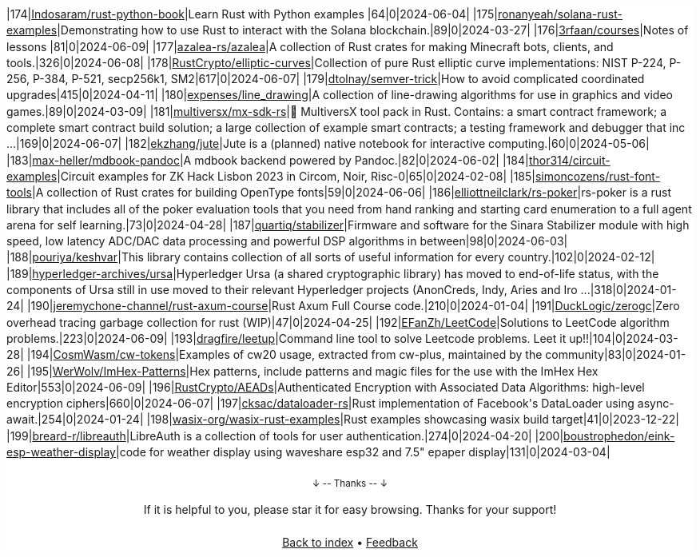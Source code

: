|174|[Indosaram/rust-python-book](https://github.com/Indosaram/rust-python-book)|Learn Rust with Python examples |64|0|2024-06-04|
|175|[ronanyeah/solana-rust-examples](https://github.com/ronanyeah/solana-rust-examples)|Demonstrating how to use Rust to interact with the Solana blockchain.|89|0|2024-03-27|
|176|[3rfaan/courses](https://github.com/3rfaan/courses)|Notes of lessons |81|0|2024-06-09|
|177|[azalea-rs/azalea](https://github.com/azalea-rs/azalea)|A collection of Rust crates for making Minecraft bots, clients, and tools.|326|0|2024-06-08|
|178|[RustCrypto/elliptic-curves](https://github.com/RustCrypto/elliptic-curves)|Collection of pure Rust elliptic curve implementations: NIST P-224, P-256, P-384, P-521, secp256k1, SM2|617|0|2024-06-07|
|179|[dtolnay/semver-trick](https://github.com/dtolnay/semver-trick)|How to avoid complicated coordinated upgrades|415|0|2024-04-11|
|180|[expenses/line_drawing](https://github.com/expenses/line_drawing)|A collection of line-drawing algorithms for use in graphics and video games.|89|0|2024-03-09|
|181|[multiversx/mx-sdk-rs](https://github.com/multiversx/mx-sdk-rs)|🦀 MultiversX tool pack in Rust. Contains: a smart contract framework; a complete smart contract build solution; a large collection of example smart contracts; a testing framework and debugger that inc ...|169|0|2024-06-07|
|182|[ekzhang/jute](https://github.com/ekzhang/jute)|Jute is a (planned) native notebook for interactive computing.|60|0|2024-05-06|
|183|[max-heller/mdbook-pandoc](https://github.com/max-heller/mdbook-pandoc)|A mdbook backend powered by Pandoc.|82|0|2024-06-02|
|184|[thor314/circuit-examples](https://github.com/thor314/circuit-examples)|Circuit examples for ZK Hack Lisbon 2023 in Circom, Noir, Risc-0|65|0|2024-02-08|
|185|[simoncozens/rust-font-tools](https://github.com/simoncozens/rust-font-tools)|A collection of Rust crates for building OpenType fonts|59|0|2024-06-06|
|186|[elliottneilclark/rs-poker](https://github.com/elliottneilclark/rs-poker)|rs-poker is a rust library that includes all of the poker evaluation tools that you need from hand ranking and starting card enumeration to a full agent arena for self learning.|73|0|2024-04-28|
|187|[quartiq/stabilizer](https://github.com/quartiq/stabilizer)|Firmware and software for the Sinara Stabilizer module with high speed, low latency ADC/DAC data processing and powerful DSP algorithms in between|98|0|2024-06-03|
|188|[pouriya/keshvar](https://github.com/pouriya/keshvar)|This library contains collection of all sorts of useful information for every country.|102|0|2024-02-12|
|189|[hyperledger-archives/ursa](https://github.com/hyperledger-archives/ursa)|Hyperledger Ursa (a shared cryptographic library) has moved to end-of-life status, with the components of Ursa still in use moved to their relevant Hyperledger projects (AnonCreds, Indy, Aries and Iro ...|318|0|2024-01-24|
|190|[jeremychone-channel/rust-axum-course](https://github.com/jeremychone-channel/rust-axum-course)|Rust Axum Full Course code.|210|0|2024-01-04|
|191|[DuckLogic/zerogc](https://github.com/DuckLogic/zerogc)|Zero overhead tracing garbage collection for rust (WIP)|47|0|2024-04-25|
|192|[EFanZh/LeetCode](https://github.com/EFanZh/LeetCode)|Solutions to LeetCode algorithm problems.|223|0|2024-06-09|
|193|[dragfire/leetup](https://github.com/dragfire/leetup)|Command line tool to solve Leetcode problems. Leet it up!!|104|0|2024-03-28|
|194|[CosmWasm/cw-tokens](https://github.com/CosmWasm/cw-tokens)|Examples of cw20 usage, extracted from cw-plus, maintained by the community|83|0|2024-01-26|
|195|[WerWolv/ImHex-Patterns](https://github.com/WerWolv/ImHex-Patterns)|Hex patterns, include patterns and magic files for the use with the ImHex Hex Editor|553|0|2024-06-09|
|196|[RustCrypto/AEADs](https://github.com/RustCrypto/AEADs)|Authenticated Encryption with Associated Data Algorithms: high-level encryption ciphers|660|0|2024-06-07|
|197|[cksac/dataloader-rs](https://github.com/cksac/dataloader-rs)|Rust implementation of Facebook's DataLoader using async-await.|254|0|2024-01-24|
|198|[wasix-org/wasix-rust-examples](https://github.com/wasix-org/wasix-rust-examples)|Rust examples showcasing wasix build target|41|0|2023-12-22|
|199|[breard-r/libreauth](https://github.com/breard-r/libreauth)|LibreAuth is a collection of tools for user authentication.|274|0|2024-04-20|
|200|[boustrophedon/eink-esp-weather-display](https://github.com/boustrophedon/eink-esp-weather-display)|code for weather display using waveshare esp32 and 7.5" epaper display|131|0|2024-03-04|

<div align="center">
    <p><sub>↓ -- Thanks -- ↓</sub></p>
    If it is helpful to you, please star it for easy browsing. Thanks for your support!
</div>

<br/>

<div align="center"><a href="https://github.com/GrowingGit/GitHub-English-Top-Charts#github-english-top-charts">Back to index</a> • <a href="/content/docs/feedback.md">Feedback</a></div>
